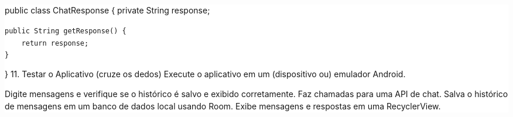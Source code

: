public class ChatResponse {
    private String response;

    public String getResponse() {
        return response;
    }
}
11. Testar o Aplicativo (cruze os dedos)
Execute o aplicativo em um (dispositivo ou) emulador Android.

Digite mensagens e verifique se o histórico é salvo e exibido corretamente.
Faz chamadas para uma API de chat.
Salva o histórico de mensagens em um banco de dados local usando Room.
Exibe mensagens e respostas em uma RecyclerView.
